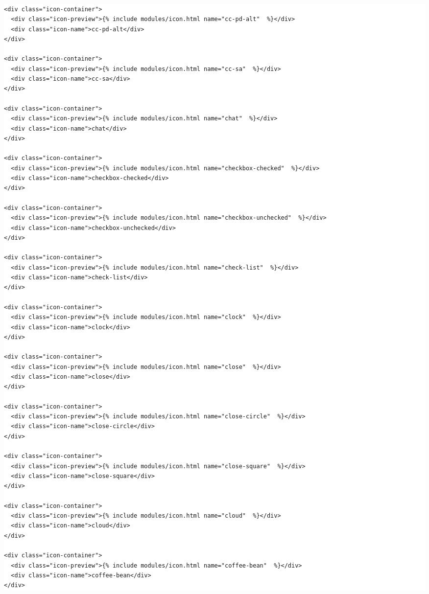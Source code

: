     <div class="icon-container">
      <div class="icon-preview">{% include modules/icon.html name="cc-pd-alt"  %}</div>
      <div class="icon-name">cc-pd-alt</div>
    </div>

    <div class="icon-container">
      <div class="icon-preview">{% include modules/icon.html name="cc-sa"  %}</div>
      <div class="icon-name">cc-sa</div>
    </div>

    <div class="icon-container">
      <div class="icon-preview">{% include modules/icon.html name="chat"  %}</div>
      <div class="icon-name">chat</div>
    </div>

    <div class="icon-container">
      <div class="icon-preview">{% include modules/icon.html name="checkbox-checked"  %}</div>
      <div class="icon-name">checkbox-checked</div>
    </div>

    <div class="icon-container">
      <div class="icon-preview">{% include modules/icon.html name="checkbox-unchecked"  %}</div>
      <div class="icon-name">checkbox-unchecked</div>
    </div>

    <div class="icon-container">
      <div class="icon-preview">{% include modules/icon.html name="check-list"  %}</div>
      <div class="icon-name">check-list</div>
    </div>

    <div class="icon-container">
      <div class="icon-preview">{% include modules/icon.html name="clock"  %}</div>
      <div class="icon-name">clock</div>
    </div>

    <div class="icon-container">
      <div class="icon-preview">{% include modules/icon.html name="close"  %}</div>
      <div class="icon-name">close</div>
    </div>

    <div class="icon-container">
      <div class="icon-preview">{% include modules/icon.html name="close-circle"  %}</div>
      <div class="icon-name">close-circle</div>
    </div>

    <div class="icon-container">
      <div class="icon-preview">{% include modules/icon.html name="close-square"  %}</div>
      <div class="icon-name">close-square</div>
    </div>

    <div class="icon-container">
      <div class="icon-preview">{% include modules/icon.html name="cloud"  %}</div>
      <div class="icon-name">cloud</div>
    </div>

    <div class="icon-container">
      <div class="icon-preview">{% include modules/icon.html name="coffee-bean"  %}</div>
      <div class="icon-name">coffee-bean</div>
    </div>
